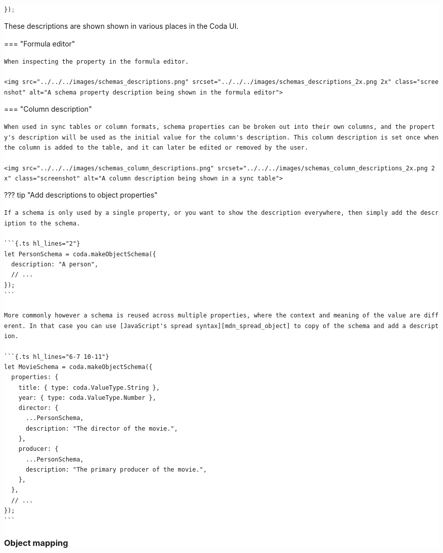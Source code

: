 ```{.ts hl_lines="5 10 14"}
});
```

These descriptions are shown shown in various places in the Coda UI.

=== "Formula editor"

    When inspecting the property in the formula editor.

    <img src="../../../images/schemas_descriptions.png" srcset="../../../images/schemas_descriptions_2x.png 2x" class="screenshot" alt="A schema property description being shown in the formula editor">

=== "Column description"

    When used in sync tables or column formats, schema properties can be broken out into their own columns, and the property's description will be used as the initial value for the column's description. This column description is set once when the column is added to the table, and it can later be edited or removed by the user.

    <img src="../../../images/schemas_column_descriptions.png" srcset="../../../images/schemas_column_descriptions_2x.png 2x" class="screenshot" alt="A column description being shown in a sync table">

??? tip "Add descriptions to object properties"

    If a schema is only used by a single property, or you want to show the description everywhere, then simply add the description to the schema.

    ```{.ts hl_lines="2"}
    let PersonSchema = coda.makeObjectSchema({
      description: "A person",
      // ...
    });
    ```

    More commonly however a schema is reused across multiple properties, where the context and meaning of the value are different. In that case you can use [JavaScript's spread syntax][mdn_spread_object] to copy of the schema and add a description.

    ```{.ts hl_lines="6-7 10-11"}
    let MovieSchema = coda.makeObjectSchema({
      properties: {
        title: { type: coda.ValueType.String },
        year: { type: coda.ValueType.Number },
        director: {
          ...PersonSchema,
          description: "The director of the movie.",
        },
        producer: {
          ...PersonSchema,
          description: "The primary producer of the movie.",
        },
      },
      // ...
    });
    ```


### Object mapping


[samples]: ../../samples/topic/schema.md
[data_types]: ../basics/data-types.md
[sync_tables]: ../blocks/sync-tables/index.md
[makeSchema]: ../../reference/sdk/functions/core.makeSchema.md
[makeObjectSchema]: ../../reference/sdk/functions/core.makeObjectSchema.md
[sync_tables_identity]: ../blocks/sync-tables/index.md#identity
[todoist]: ../../samples/full/todoist.md
[makeReferenceSchemaFromObjectSchema]: ../../reference/sdk/functions/core.makeReferenceSchemaFromObjectSchema.md
[sync_tables_references]: ../blocks/sync-tables/index.md#references
[data_types_objects]: ../basics/data-types.md#objects
[mdn_spread_object]: https://developer.mozilla.org/en-US/docs/Web/JavaScript/Reference/Operators/Spread_syntax#spread_in_object_literals
[actions_sync]: ../blocks/actions.md#sync
[cards]: ../blocks/cards.md
[PropertyIdentifierDetails]: ../../reference/sdk/interfaces/core.PropertyIdentifierDetails.md
[PropertyLabelValueTemplate]: ../../reference/sdk/variables/core.PropertyLabelValueTemplate.md
[titleProperty]: ../../reference/sdk/interfaces/core.ObjectSchemaDefinition.md#titleproperty
[subtitleProperties]: ../../reference/sdk/interfaces/core.ObjectSchemaDefinition.md#subtitleproperties
[snippetProperty]: ../../reference/sdk/interfaces/core.ObjectSchemaDefinition.md#snippetproperty
[linkProperty]: ../../reference/sdk/interfaces/core.ObjectSchemaDefinition.md#linkproperty
[imageProperty]: ../../reference/sdk/interfaces/core.ObjectSchemaDefinition.md#imageproperty
[jsonpath]: https://goessner.net/articles/JsonPath/index.html